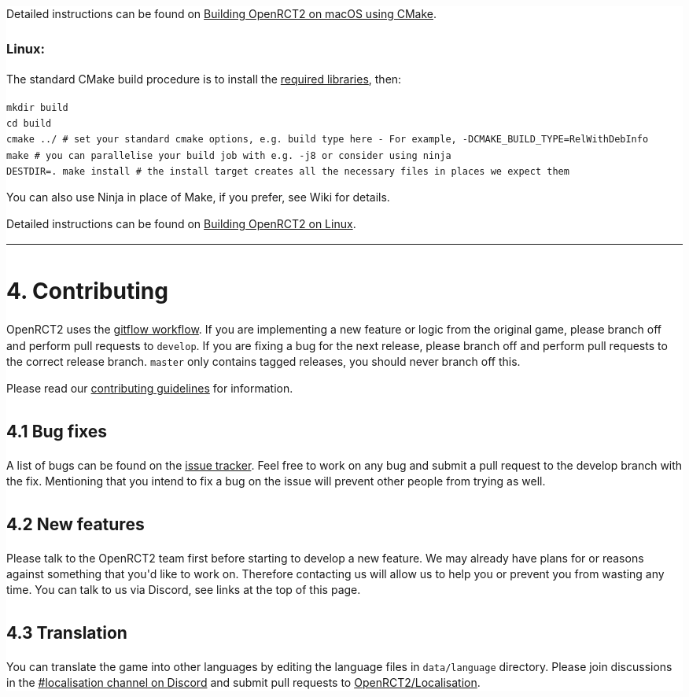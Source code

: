 Detailed instructions can be found on [Building OpenRCT2 on macOS using CMake](https://github.com/OpenRCT2/OpenRCT2/wiki/Building-OpenRCT2-on-macOS-using-CMake).

### Linux:
The standard CMake build procedure is to install the [required libraries](https://github.com/OpenRCT2/OpenRCT2#linux), then:
```
mkdir build
cd build
cmake ../ # set your standard cmake options, e.g. build type here - For example, -DCMAKE_BUILD_TYPE=RelWithDebInfo
make # you can parallelise your build job with e.g. -j8 or consider using ninja
DESTDIR=. make install # the install target creates all the necessary files in places we expect them
```

You can also use Ninja in place of Make, if you prefer, see Wiki for details.

Detailed instructions can be found on [Building OpenRCT2 on Linux](https://github.com/OpenRCT2/OpenRCT2/wiki/Building-OpenRCT2-on-Linux).

---

# 4. Contributing
OpenRCT2 uses the [gitflow workflow](https://www.atlassian.com/git/tutorials/comparing-workflows#gitflow-workflow). If you are implementing a new feature or logic from the original game, please branch off and perform pull requests to ```develop```. If you are fixing a bug for the next release, please branch off and perform pull requests to the correct release branch. ```master``` only contains tagged releases, you should never branch off this.

Please read our [contributing guidelines](https://github.com/OpenRCT2/OpenRCT2/blob/develop/CONTRIBUTING.md) for information.

## 4.1 Bug fixes
A list of bugs can be found on the [issue tracker](https://github.com/OpenRCT2/OpenRCT2/issues). Feel free to work on any bug and submit a pull request to the develop branch with the fix. Mentioning that you intend to fix a bug on the issue will prevent other people from trying as well.

## 4.2 New features
Please talk to the OpenRCT2 team first before starting to develop a new feature. We may already have plans for or reasons against something that you'd like to work on. Therefore contacting us will allow us to help you or prevent you from wasting any time. You can talk to us via Discord, see links at the top of this page.

## 4.3 Translation
You can translate the game into other languages by editing the language files in ```data/language``` directory. Please join discussions in the [#localisation channel on Discord](https://discordapp.com/invite/sxnrvX9) and submit pull requests to [OpenRCT2/Localisation](https://github.com/OpenRCT2/Localisation).
